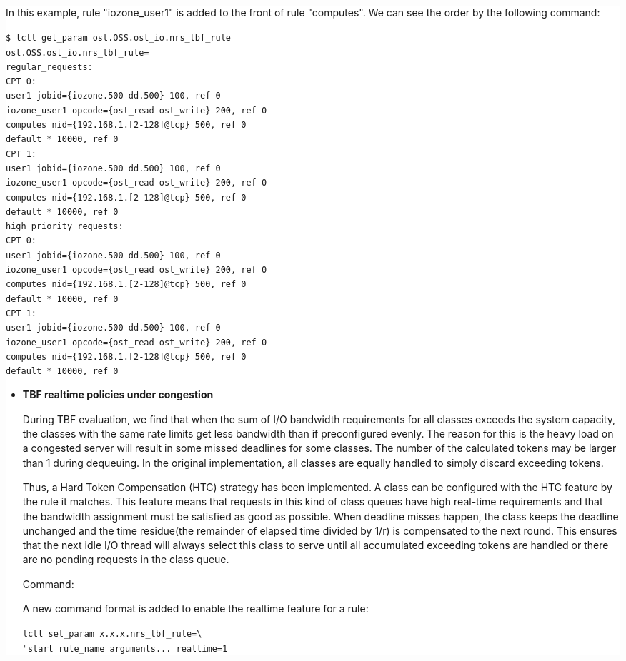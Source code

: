   In this example, rule "iozone_user1" is added to the front of rule "computes". We can see the order by the following command:

  ```
  $ lctl get_param ost.OSS.ost_io.nrs_tbf_rule
  ost.OSS.ost_io.nrs_tbf_rule=
  regular_requests:
  CPT 0:
  user1 jobid={iozone.500 dd.500} 100, ref 0
  iozone_user1 opcode={ost_read ost_write} 200, ref 0
  computes nid={192.168.1.[2-128]@tcp} 500, ref 0
  default * 10000, ref 0
  CPT 1:
  user1 jobid={iozone.500 dd.500} 100, ref 0
  iozone_user1 opcode={ost_read ost_write} 200, ref 0
  computes nid={192.168.1.[2-128]@tcp} 500, ref 0
  default * 10000, ref 0
  high_priority_requests:
  CPT 0:
  user1 jobid={iozone.500 dd.500} 100, ref 0
  iozone_user1 opcode={ost_read ost_write} 200, ref 0
  computes nid={192.168.1.[2-128]@tcp} 500, ref 0
  default * 10000, ref 0
  CPT 1:
  user1 jobid={iozone.500 dd.500} 100, ref 0
  iozone_user1 opcode={ost_read ost_write} 200, ref 0
  computes nid={192.168.1.[2-128]@tcp} 500, ref 0
  default * 10000, ref 0
  ```

- **TBF realtime policies under congestion**

  During TBF evaluation, we find that when the sum of I/O bandwidth requirements for all classes exceeds the system capacity, the classes with the same rate limits get less bandwidth than if preconfigured evenly. The reason for this is the heavy load on a congested server will result in some missed deadlines for some classes. The number of the calculated tokens may be larger than 1 during dequeuing. In the original implementation, all classes are equally handled to simply discard exceeding tokens.

  Thus, a Hard Token Compensation (HTC) strategy has been implemented. A class can be configured with the HTC feature by the rule it matches. This feature means that requests in this kind of class queues have high real-time requirements and that the bandwidth assignment must be satisfied as good as possible. When deadline misses happen, the class keeps the deadline unchanged and the time residue(the remainder of elapsed time divided by 1/r) is compensated to the next round. This ensures that the next idle I/O thread will always select this class to serve until all accumulated exceeding tokens are handled or there are no pending requests in the class queue.

  Command:

  A new command format is added to enable the realtime feature for a rule:

  ```
  lctl set_param x.x.x.nrs_tbf_rule=\
  "start rule_name arguments... realtime=1
  ```
